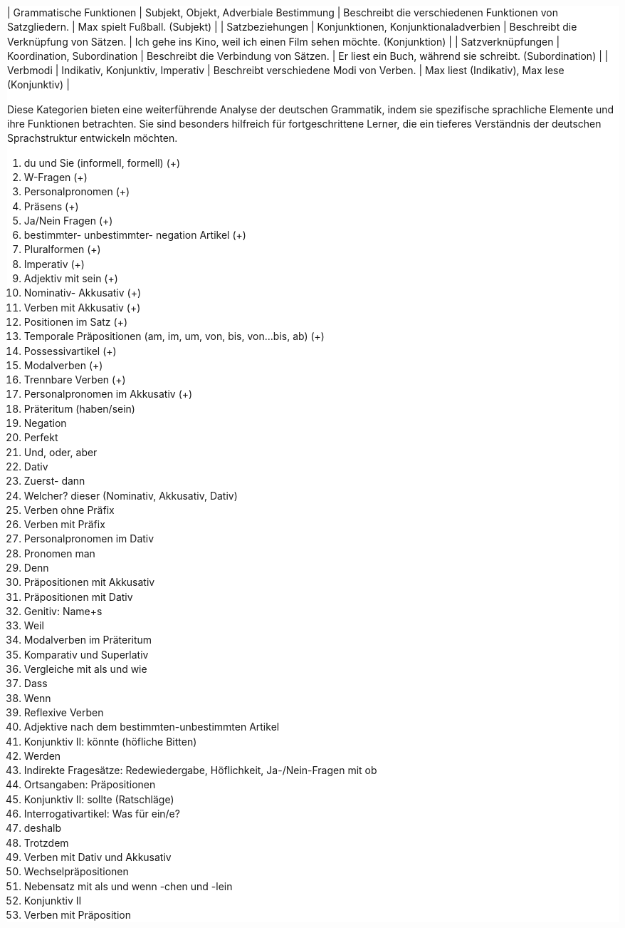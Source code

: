 | Grammatische Funktionen   | Subjekt, Objekt, Adverbiale Bestimmung                     | Beschreibt die verschiedenen Funktionen von Satzgliedern. | Max spielt Fußball. (Subjekt)                     |
| Satzbeziehungen           | Konjunktionen, Konjunktionaladverbien                       | Beschreibt die Verknüpfung von Sätzen.            | Ich gehe ins Kino, weil ich einen Film sehen möchte. (Konjunktion) |
| Satzverknüpfungen         | Koordination, Subordination                                | Beschreibt die Verbindung von Sätzen.              | Er liest ein Buch, während sie schreibt. (Subordination) |
| Verbmodi                  | Indikativ, Konjunktiv, Imperativ                           | Beschreibt verschiedene Modi von Verben.          | Max liest (Indikativ), Max lese (Konjunktiv)       |

Diese Kategorien bieten eine weiterführende Analyse der deutschen Grammatik, indem sie spezifische sprachliche Elemente und ihre Funktionen betrachten. Sie sind besonders hilfreich für fortgeschrittene Lerner, die ein tieferes Verständnis der deutschen Sprachstruktur entwickeln möchten.
1. du und Sie (informell, formell) (+)
2. W-Fragen (+)
3. Personalpronomen (+)
4. Präsens (+)
5. Ja/Nein Fragen (+)
6. bestimmter- unbestimmter- negation Artikel (+)
7. Pluralformen (+)
8. Imperativ (+)
9. Adjektiv mit sein (+)
10. Nominativ- Akkusativ (+)
11. Verben mit Akkusativ (+)
12. Positionen im Satz (+)
13. Temporale Präpositionen (am, im, um, von, bis, von…bis, ab) (+)
14. Possessivartikel (+)
15. Modalverben (+)
16. Trennbare Verben (+)
17. Personalpronomen im Akkusativ (+)
18. Präteritum (haben/sein) 
19. Negation 
20. Perfekt 
21. Und, oder, aber 
22. Dativ 
23. Zuerst- dann 
24. Welcher? dieser (Nominativ, Akkusativ, Dativ) 
25. Verben ohne Präfix 
26. Verben mit Präfix 
27. Personalpronomen im Dativ 
28. Pronomen man 
29. Denn 
30. Präpositionen mit Akkusativ 
31. Präpositionen mit Dativ 
32. Genitiv: Name+s 
33. Weil 
34. Modalverben im Präteritum 
35. Komparativ und Superlativ 
36. Vergleiche mit als und wie 
37. Dass 
38. Wenn 
39. Reflexive Verben 
40. Adjektive nach dem bestimmten-unbestimmten Artikel 
41. Konjunktiv II: könnte (höfliche Bitten) 
42. Werden 
43. Indirekte Fragesätze: Redewiedergabe, Höflichkeit, Ja-/Nein-Fragen mit ob  
44. Ortsangaben: Präpositionen  
45. Konjunktiv II: sollte (Ratschläge) 
46. Interrogativartikel: Was für ein/e? 
47. deshalb  
48. Trotzdem  
49. Verben mit Dativ und Akkusativ 
50. Wechselpräpositionen 
51. Nebensatz mit als und wenn -chen und -lein 
52. Konjunktiv II  
53. Verben mit Präposition  